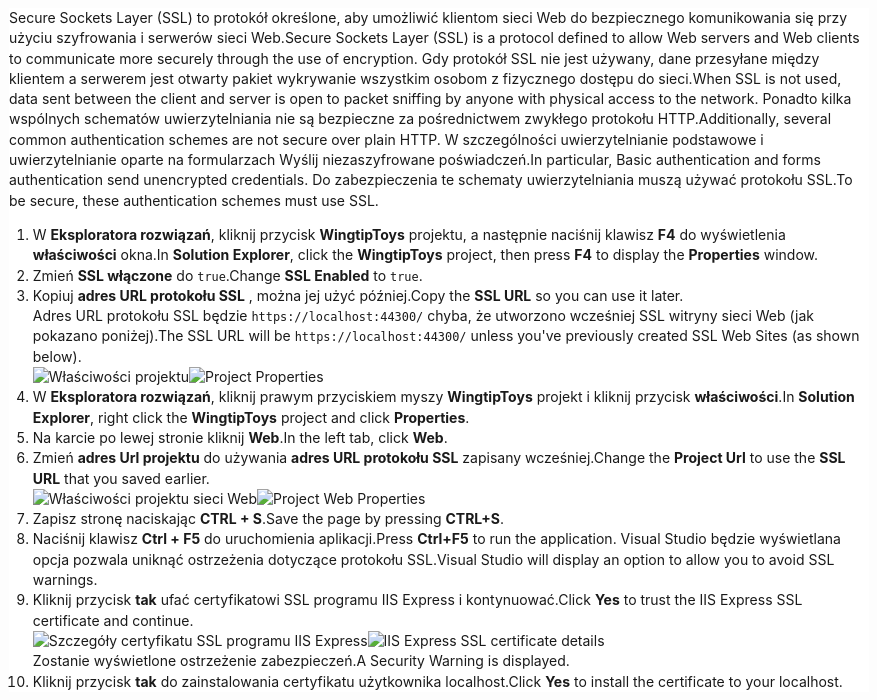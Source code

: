  <span data-ttu-id="6c0b2-181">Secure Sockets Layer (SSL) to protokół określone, aby umożliwić klientom sieci Web do bezpiecznego komunikowania się przy użyciu szyfrowania i serwerów sieci Web.</span><span class="sxs-lookup"><span data-stu-id="6c0b2-181">Secure Sockets Layer (SSL) is a protocol defined to allow Web servers and Web clients to communicate more securely through the use of encryption.</span></span> <span data-ttu-id="6c0b2-182">Gdy protokół SSL nie jest używany, dane przesyłane między klientem a serwerem jest otwarty pakiet wykrywanie wszystkim osobom z fizycznego dostępu do sieci.</span><span class="sxs-lookup"><span data-stu-id="6c0b2-182">When SSL is not used, data sent between the client and server is open to packet sniffing by anyone with physical access to the network.</span></span> <span data-ttu-id="6c0b2-183">Ponadto kilka wspólnych schematów uwierzytelniania nie są bezpieczne za pośrednictwem zwykłego protokołu HTTP.</span><span class="sxs-lookup"><span data-stu-id="6c0b2-183">Additionally, several common authentication schemes are not secure over plain HTTP.</span></span> <span data-ttu-id="6c0b2-184">W szczególności uwierzytelnianie podstawowe i uwierzytelnianie oparte na formularzach Wyślij niezaszyfrowane poświadczeń.</span><span class="sxs-lookup"><span data-stu-id="6c0b2-184">In particular, Basic authentication and forms authentication send unencrypted credentials.</span></span> <span data-ttu-id="6c0b2-185">Do zabezpieczenia te schematy uwierzytelniania muszą używać protokołu SSL.</span><span class="sxs-lookup"><span data-stu-id="6c0b2-185">To be secure, these authentication schemes must use SSL.</span></span> 

1. <span data-ttu-id="6c0b2-186">W **Eksploratora rozwiązań**, kliknij przycisk **WingtipToys** projektu, a następnie naciśnij klawisz **F4** do wyświetlenia **właściwości** okna.</span><span class="sxs-lookup"><span data-stu-id="6c0b2-186">In **Solution Explorer**, click the **WingtipToys** project, then press **F4** to display the **Properties** window.</span></span>
2. <span data-ttu-id="6c0b2-187">Zmień **SSL włączone** do `true`.</span><span class="sxs-lookup"><span data-stu-id="6c0b2-187">Change **SSL Enabled** to `true`.</span></span>
3. <span data-ttu-id="6c0b2-188">Kopiuj **adres URL protokołu SSL** , można jej użyć później.</span><span class="sxs-lookup"><span data-stu-id="6c0b2-188">Copy the **SSL URL** so you can use it later.</span></span>   
 <span data-ttu-id="6c0b2-189">Adres URL protokołu SSL będzie `https://localhost:44300/` chyba, że utworzono wcześniej SSL witryny sieci Web (jak pokazano poniżej).</span><span class="sxs-lookup"><span data-stu-id="6c0b2-189">The SSL URL will be `https://localhost:44300/` unless you've previously created SSL Web Sites (as shown below).</span></span>   
    <span data-ttu-id="6c0b2-190">![Właściwości projektu](checkout-and-payment-with-paypal/_static/image4.png)</span><span class="sxs-lookup"><span data-stu-id="6c0b2-190">![Project Properties](checkout-and-payment-with-paypal/_static/image4.png)</span></span>
4. <span data-ttu-id="6c0b2-191">W **Eksploratora rozwiązań**, kliknij prawym przyciskiem myszy **WingtipToys** projekt i kliknij przycisk **właściwości**.</span><span class="sxs-lookup"><span data-stu-id="6c0b2-191">In **Solution Explorer**, right click the **WingtipToys** project and click **Properties**.</span></span>
5. <span data-ttu-id="6c0b2-192">Na karcie po lewej stronie kliknij **Web**.</span><span class="sxs-lookup"><span data-stu-id="6c0b2-192">In the left tab, click **Web**.</span></span>
6. <span data-ttu-id="6c0b2-193">Zmień **adres Url projektu** do używania **adres URL protokołu SSL** zapisany wcześniej.</span><span class="sxs-lookup"><span data-stu-id="6c0b2-193">Change the **Project Url** to use the **SSL URL** that you saved earlier.</span></span>   
    <span data-ttu-id="6c0b2-194">![Właściwości projektu sieci Web](checkout-and-payment-with-paypal/_static/image5.png)</span><span class="sxs-lookup"><span data-stu-id="6c0b2-194">![Project Web Properties](checkout-and-payment-with-paypal/_static/image5.png)</span></span>
7. <span data-ttu-id="6c0b2-195">Zapisz stronę naciskając **CTRL + S**.</span><span class="sxs-lookup"><span data-stu-id="6c0b2-195">Save the page by pressing **CTRL+S**.</span></span>
8. <span data-ttu-id="6c0b2-196">Naciśnij klawisz **Ctrl + F5** do uruchomienia aplikacji.</span><span class="sxs-lookup"><span data-stu-id="6c0b2-196">Press **Ctrl+F5** to run the application.</span></span> <span data-ttu-id="6c0b2-197">Visual Studio będzie wyświetlana opcja pozwala uniknąć ostrzeżenia dotyczące protokołu SSL.</span><span class="sxs-lookup"><span data-stu-id="6c0b2-197">Visual Studio will display an option to allow you to avoid SSL warnings.</span></span>
9. <span data-ttu-id="6c0b2-198">Kliknij przycisk **tak** ufać certyfikatowi SSL programu IIS Express i kontynuować.</span><span class="sxs-lookup"><span data-stu-id="6c0b2-198">Click **Yes** to trust the IIS Express SSL certificate and continue.</span></span>   
    <span data-ttu-id="6c0b2-199">![Szczegóły certyfikatu SSL programu IIS Express](checkout-and-payment-with-paypal/_static/image6.png)</span><span class="sxs-lookup"><span data-stu-id="6c0b2-199">![IIS Express SSL certificate details](checkout-and-payment-with-paypal/_static/image6.png)</span></span>  
 <span data-ttu-id="6c0b2-200">Zostanie wyświetlone ostrzeżenie zabezpieczeń.</span><span class="sxs-lookup"><span data-stu-id="6c0b2-200">A Security Warning is displayed.</span></span>
10. <span data-ttu-id="6c0b2-201">Kliknij przycisk **tak** do zainstalowania certyfikatu użytkownika localhost.</span><span class="sxs-lookup"><span data-stu-id="6c0b2-201">Click **Yes** to install the certificate to your localhost.</span></span>   
